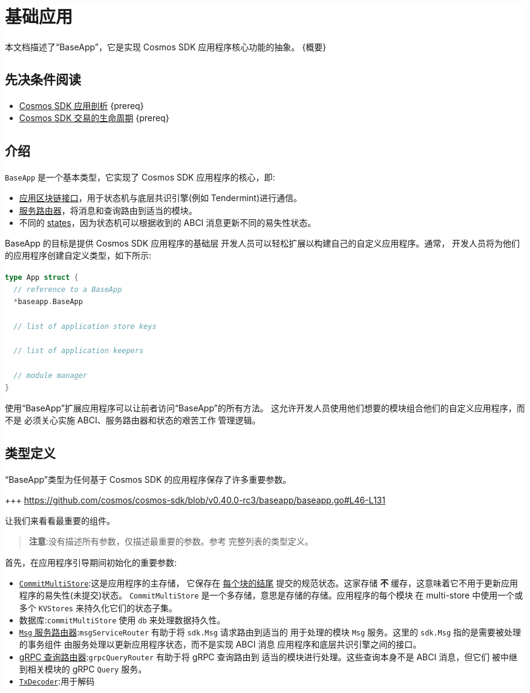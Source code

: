# 基础应用

本文档描述了“BaseApp”，它是实现 Cosmos SDK 应用程序核心功能的抽象。 {概要}

## 先决条件阅读

- [Cosmos SDK 应用剖析](../basics/app-anatomy.md) {prereq}
- [Cosmos SDK 交易的生命周期](../basics/tx-lifecycle.md) {prereq}

## 介绍

`BaseApp` 是一个基本类型，它实现了 Cosmos SDK 应用程序的核心，即:

- [应用区块链接口](#abci)，用于状态机与底层共识引擎(例如 Tendermint)进行通信。
- [服务路由器](#service-routers)，将消息和查询路由到适当的模块。
- 不同的 [states](#states)，因为状态机可以根据收到的 ABCI 消息更新不同的易失性状态。

BaseApp 的目标是提供 Cosmos SDK 应用程序的基础层
开发人员可以轻松扩展以构建自己的自定义应用程序。通常，
开发人员将为他们的应用程序创建自定义类型，如下所示: 

```go
type App struct {
  // reference to a BaseApp
  *baseapp.BaseApp

  // list of application store keys

  // list of application keepers

  // module manager
}
```

使用“BaseApp”扩展应用程序可以让前者访问“BaseApp”的所有方法。
这允许开发人员使用他们想要的模块组合他们的自定义应用程序，而不是
必须关心实施 ABCI、服务路由器和状态的艰苦工作
管理逻辑。

## 类型定义

“BaseApp”类型为任何基于 Cosmos SDK 的应用程序保存了许多重要参数。

+++ https://github.com/cosmos/cosmos-sdk/blob/v0.40.0-rc3/baseapp/baseapp.go#L46-L131

让我们来看看最重要的组件。

> **注意**:没有描述所有参数，仅描述最重要的参数。参考
> 完整列表的类型定义。

首先，在应用程序引导期间初始化的重要参数:

- [`CommitMultiStore`](./store.md#commitmultistore):这是应用程序的主存储，
  它保存在 [每个块的结尾](#commit) 提交的规范状态。这家存储
  **不** 缓存，这意味着它不用于更新应用程序的易失性(未提交)状态。
  `CommitMultiStore` 是一个多存储，意思是存储的存储。应用程序的每个模块
  在 multi-store 中使用一个或多个 `KVStores` 来持久化它们的状态子集。
- 数据库:`commitMultiStore` 使用 `db` 来处理数据持久性。
- [`Msg` 服务路由器](#msg-service-router):`msgServiceRouter` 有助于将 `sdk.Msg` 请求路由到适当的
  用于处理的模块 `Msg` 服务。这里的 `sdk.Msg` 指的是需要被处理的事务组件
  由服务处理以更新应用程序状态，而不是实现 ABCI 消息
  应用程序和底层共识引擎之间的接口。
- [gRPC 查询路由器](#grpc-query-router):`grpcQueryRouter` 有助于将 gRPC 查询路由到
  适当的模块进行处理。这些查询本身不是 ABCI 消息，但它们
  被中继到相关模块的 gRPC `Query` 服务。
- [`TxDecoder`](https://godoc.org/github.com/cosmos/cosmos-sdk/types#TxDecoder):用于解码